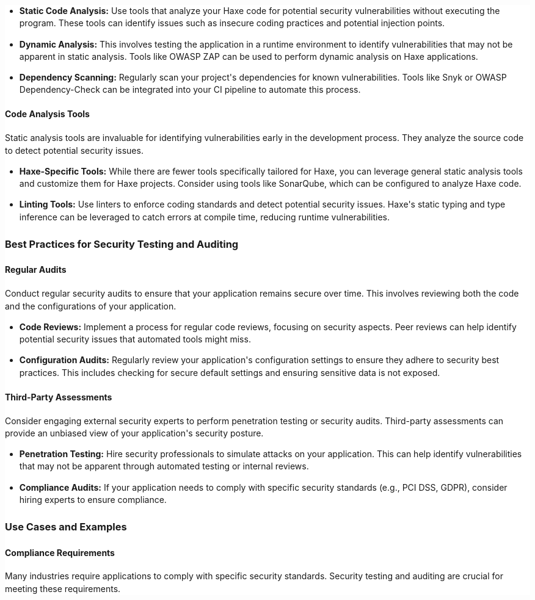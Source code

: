 - **Static Code Analysis:** Use tools that analyze your Haxe code for potential security vulnerabilities without executing the program. These tools can identify issues such as insecure coding practices and potential injection points.
  
- **Dynamic Analysis:** This involves testing the application in a runtime environment to identify vulnerabilities that may not be apparent in static analysis. Tools like OWASP ZAP can be used to perform dynamic analysis on Haxe applications.

- **Dependency Scanning:** Regularly scan your project's dependencies for known vulnerabilities. Tools like Snyk or OWASP Dependency-Check can be integrated into your CI pipeline to automate this process.

#### Code Analysis Tools

Static analysis tools are invaluable for identifying vulnerabilities early in the development process. They analyze the source code to detect potential security issues.

- **Haxe-Specific Tools:** While there are fewer tools specifically tailored for Haxe, you can leverage general static analysis tools and customize them for Haxe projects. Consider using tools like SonarQube, which can be configured to analyze Haxe code.

- **Linting Tools:** Use linters to enforce coding standards and detect potential security issues. Haxe's static typing and type inference can be leveraged to catch errors at compile time, reducing runtime vulnerabilities.

### Best Practices for Security Testing and Auditing

#### Regular Audits

Conduct regular security audits to ensure that your application remains secure over time. This involves reviewing both the code and the configurations of your application.

- **Code Reviews:** Implement a process for regular code reviews, focusing on security aspects. Peer reviews can help identify potential security issues that automated tools might miss.

- **Configuration Audits:** Regularly review your application's configuration settings to ensure they adhere to security best practices. This includes checking for secure default settings and ensuring sensitive data is not exposed.

#### Third-Party Assessments

Consider engaging external security experts to perform penetration testing or security audits. Third-party assessments can provide an unbiased view of your application's security posture.

- **Penetration Testing:** Hire security professionals to simulate attacks on your application. This can help identify vulnerabilities that may not be apparent through automated testing or internal reviews.

- **Compliance Audits:** If your application needs to comply with specific security standards (e.g., PCI DSS, GDPR), consider hiring experts to ensure compliance.

### Use Cases and Examples

#### Compliance Requirements

Many industries require applications to comply with specific security standards. Security testing and auditing are crucial for meeting these requirements.
